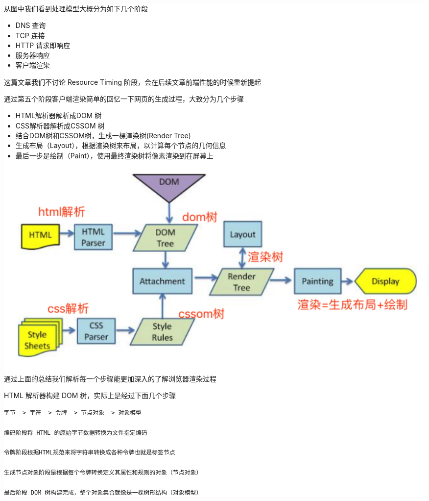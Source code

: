 
从图中我们看到处理模型大概分为如下几个阶段
- DNS 查询
- TCP 连接
- HTTP 请求即响应
- 服务器响应
- 客户端渲染

这篇文章我们不讨论 Resource Timing 阶段，会在后续文章前端性能的时候重新提起

通过第五个阶段客户端渲染简单的回忆一下网页的生成过程，大致分为几个步骤

- HTML解析器解析成DOM 树
- CSS解析器解析成CSSOM 树
- 结合DOM树和CSSOM树，生成一棵渲染树(Render Tree)
- 生成布局（Layout），根据渲染树来布局，以计算每个节点的几何信息
- 最后一步是绘制（Paint），使用最终渲染树将像素渲染到在屏幕上


<img src="https://github.com/MarsPen/-notes-summary/blob/master/images/render-process.jpg">

通过上面的总结我们解析每一个步骤能更加深入的了解浏览器渲染过程


HTML 解析器构建 DOM 树，实际上是经过下面几个步骤

```
字节 -> 字符 -> 令牌 -> 节点对象 -> 对象模型

编码阶段将 HTML 的原始字节数据转换为文件指定编码

令牌阶段根据HTML规范来将字符串转换成各种令牌也就是标签节点

生成节点对象阶段是根据每个令牌转换定义其属性和规则的对象（节点对象）

最后阶段 DOM 树构建完成，整个对象集合就像是一棵树形结构（对象模型）
```
